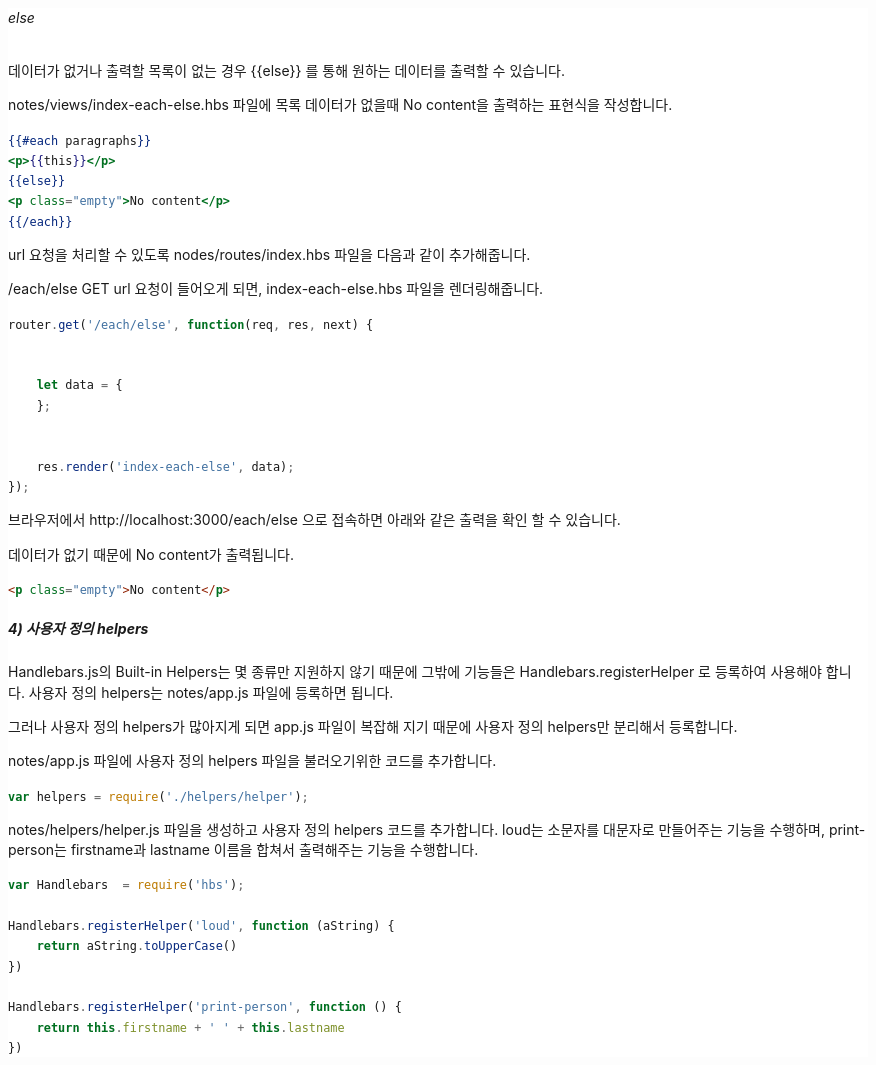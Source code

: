 

###### else

데이터가 없거나 출력할 목록이 없는 경우 {{else}} 를 통해 원하는 데이터를 출력할 수 있습니다.  

notes/views/index-each-else.hbs 파일에  목록 데이터가 없을때 No content을 출력하는 표현식을 작성합니다. 

```handlebars
{{#each paragraphs}}
<p>{{this}}</p>
{{else}}
<p class="empty">No content</p>
{{/each}}
```

url 요청을 처리할 수 있도록  nodes/routes/index.hbs 파일을 다음과 같이 추가해줍니다. 

/each/else GET url 요청이 들어오게 되면, index-each-else.hbs 파일을 렌더링해줍니다. 

```js
router.get('/each/else', function(req, res, next) {


    let data = {
    };


    res.render('index-each-else', data);
});
```

브라우저에서 http://localhost:3000/each/else 으로 접속하면 아래와 같은 출력을 확인 할 수 있습니다. 

데이터가 없기 때문에 No content가 출력됩니다. 

```html
<p class="empty">No content</p>
```



##### 4) 사용자 정의 helpers

Handlebars.js의 Built-in Helpers는 몇 종류만 지원하지 않기 때문에 그밖에 기능들은 Handlebars.registerHelper 로 등록하여 사용해야 합니다.  사용자 정의 helpers는 notes/app.js 파일에 등록하면 됩니다.  

그러나 사용자 정의 helpers가 많아지게 되면 app.js 파일이 복잡해 지기 때문에 사용자 정의 helpers만 분리해서 등록합니다. 

notes/app.js 파일에 사용자 정의 helpers 파일을 불러오기위한 코드를 추가합니다. 

```js
var helpers = require('./helpers/helper');
```

notes/helpers/helper.js 파일을 생성하고 사용자 정의 helpers 코드를 추가합니다. loud는 소문자를 대문자로 만들어주는 기능을 수행하며, print-person는 firstname과 lastname 이름을 합쳐서 출력해주는 기능을 수행합니다. 

```js
var Handlebars  = require('hbs');

Handlebars.registerHelper('loud', function (aString) {
    return aString.toUpperCase()
})

Handlebars.registerHelper('print-person', function () {
    return this.firstname + ' ' + this.lastname
})
```
